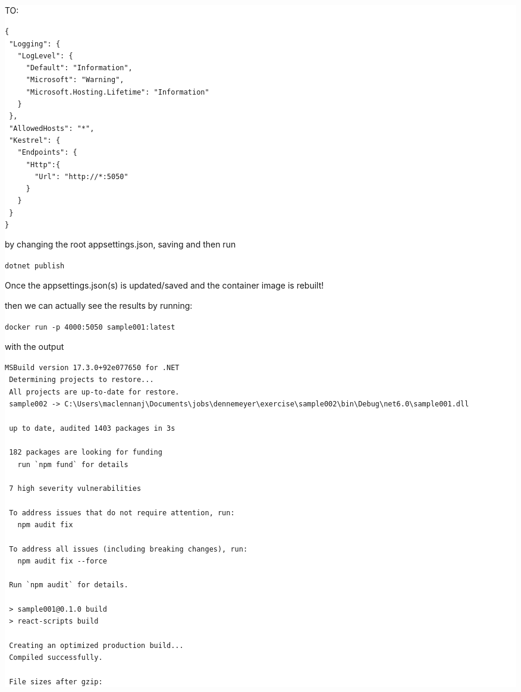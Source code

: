 
TO:
 ````
{
  "Logging": {
    "LogLevel": {
      "Default": "Information",
      "Microsoft": "Warning",
      "Microsoft.Hosting.Lifetime": "Information"
    }
  },
  "AllowedHosts": "*",
  "Kestrel": {
    "Endpoints": {
      "Http":{
        "Url": "http://*:5050"
      }
    }
  }
}
 ```` 

by changing the root appsettings.json, saving and then run

 ````
dotnet publish
 ````


Once the appsettings.json(s) is updated/saved and the container image is rebuilt! 


then we can actually see the results by running:

 ````
docker run -p 4000:5050 sample001:latest
 ````
with the output 

 ````
MSBuild version 17.3.0+92e077650 for .NET
  Determining projects to restore...
  All projects are up-to-date for restore.
  sample002 -> C:\Users\maclennanj\Documents\jobs\dennemeyer\exercise\sample002\bin\Debug\net6.0\sample001.dll
  
  up to date, audited 1403 packages in 3s

  182 packages are looking for funding
    run `npm fund` for details

  7 high severity vulnerabilities

  To address issues that do not require attention, run:
    npm audit fix

  To address all issues (including breaking changes), run:
    npm audit fix --force

  Run `npm audit` for details.

  > sample001@0.1.0 build
  > react-scripts build

  Creating an optimized production build...
  Compiled successfully.

  File sizes after gzip:

 ````